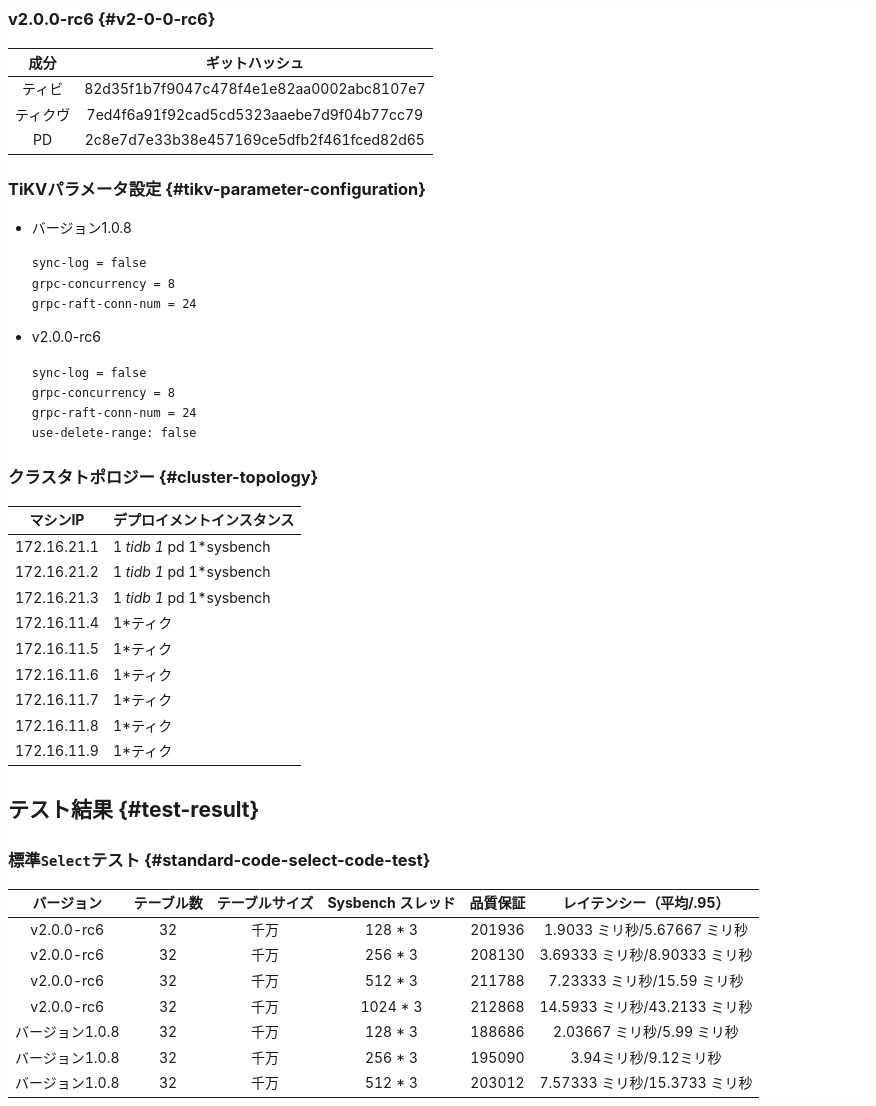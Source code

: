 ### v2.0.0-rc6 {#v2-0-0-rc6}

|  成分  |                  ギットハッシュ                 |
| :--: | :--------------------------------------: |
|  ティビ | 82d35f1b7f9047c478f4e1e82aa0002abc8107e7 |
| ティクヴ | 7ed4f6a91f92cad5cd5323aaebe7d9f04b77cc79 |
|  PD  | 2c8e7d7e33b38e457169ce5dfb2f461fced82d65 |

### TiKVパラメータ設定 {#tikv-parameter-configuration}

-   バージョン1.0.8

        sync-log = false
        grpc-concurrency = 8
        grpc-raft-conn-num = 24

-   v2.0.0-rc6

        sync-log = false
        grpc-concurrency = 8
        grpc-raft-conn-num = 24
        use-delete-range: false

### クラスタトポロジー {#cluster-topology}

| マシンIP       | デプロイメントインスタンス            |
| ----------- | ------------------------ |
| 172.16.21.1 | 1 *tidb 1* pd 1*sysbench |
| 172.16.21.2 | 1 *tidb 1* pd 1*sysbench |
| 172.16.21.3 | 1 *tidb 1* pd 1*sysbench |
| 172.16.11.4 | 1*ティク                    |
| 172.16.11.5 | 1*ティク                    |
| 172.16.11.6 | 1*ティク                    |
| 172.16.11.7 | 1*ティク                    |
| 172.16.11.8 | 1*ティク                    |
| 172.16.11.9 | 1*ティク                    |

## テスト結果 {#test-result}

### 標準<code>Select</code>テスト {#standard-code-select-code-test}

|    バージョン   | テーブル数 | テーブルサイズ | Sysbench スレッド |  品質保証  |      レイテンシー（平均/.95）     |
| :--------: | :---: | :-----: | :-----------: | :----: | :---------------------: |
| v2.0.0-rc6 |   32  |    千万   |    128 * 3    | 201936 |  1.9033 ミリ秒/5.67667 ミリ秒 |
| v2.0.0-rc6 |   32  |    千万   |    256 * 3    | 208130 | 3.69333 ミリ秒/8.90333 ミリ秒 |
| v2.0.0-rc6 |   32  |    千万   |    512 * 3    | 211788 |  7.23333 ミリ秒/15.59 ミリ秒  |
| v2.0.0-rc6 |   32  |    千万   |    1024 * 3   | 212868 | 14.5933 ミリ秒/43.2133 ミリ秒 |
| バージョン1.0.8 |   32  |    千万   |    128 * 3    | 188686 |   2.03667 ミリ秒/5.99 ミリ秒  |
| バージョン1.0.8 |   32  |    千万   |    256 * 3    | 195090 |     3.94ミリ秒/9.12ミリ秒     |
| バージョン1.0.8 |   32  |    千万   |    512 * 3    | 203012 | 7.57333 ミリ秒/15.3733 ミリ秒 |